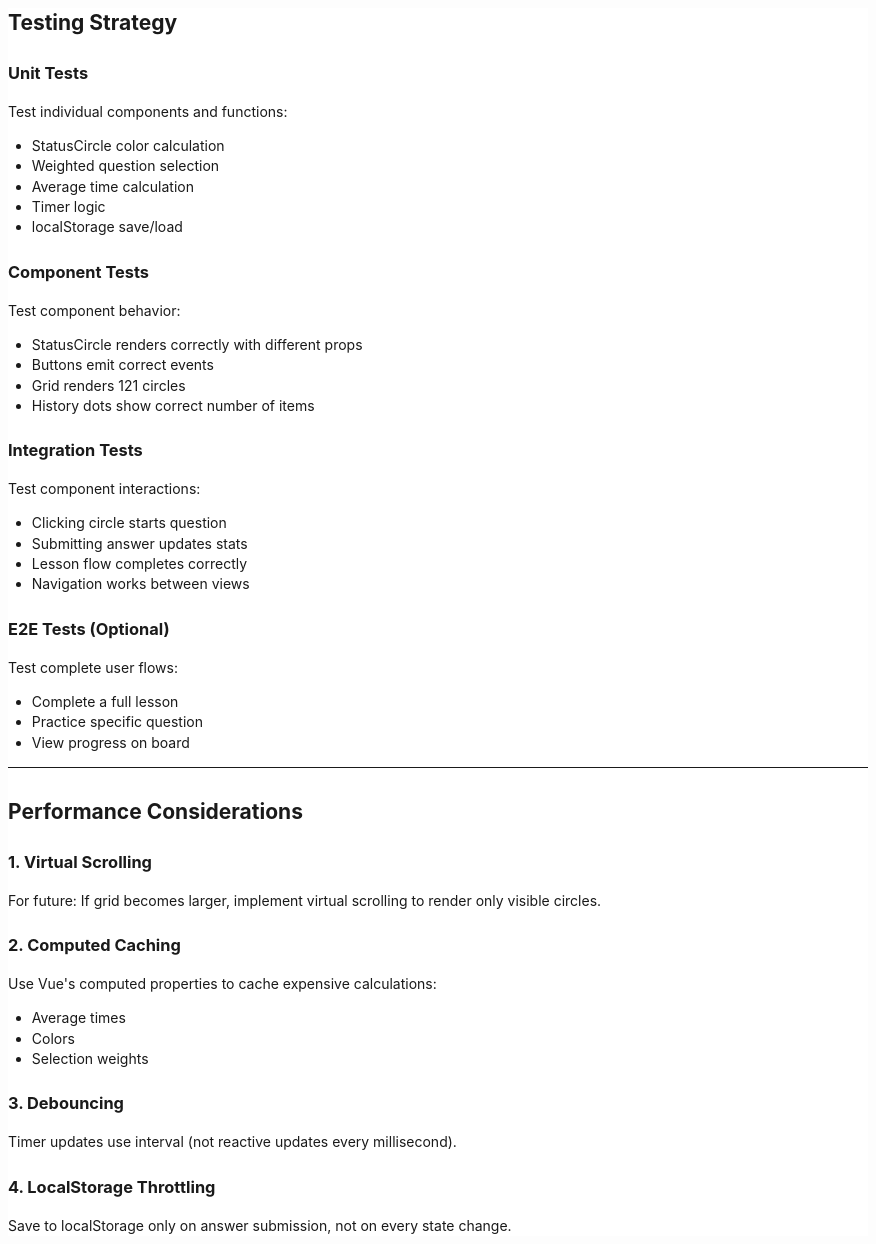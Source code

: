 
## Testing Strategy

### Unit Tests
Test individual components and functions:
- StatusCircle color calculation
- Weighted question selection
- Average time calculation
- Timer logic
- localStorage save/load

### Component Tests
Test component behavior:
- StatusCircle renders correctly with different props
- Buttons emit correct events
- Grid renders 121 circles
- History dots show correct number of items

### Integration Tests
Test component interactions:
- Clicking circle starts question
- Submitting answer updates stats
- Lesson flow completes correctly
- Navigation works between views

### E2E Tests (Optional)
Test complete user flows:
- Complete a full lesson
- Practice specific question
- View progress on board

---

## Performance Considerations

### 1. Virtual Scrolling
For future: If grid becomes larger, implement virtual scrolling to render only visible circles.

### 2. Computed Caching
Use Vue's computed properties to cache expensive calculations:
- Average times
- Colors
- Selection weights

### 3. Debouncing
Timer updates use interval (not reactive updates every millisecond).

### 4. LocalStorage Throttling
Save to localStorage only on answer submission, not on every state change.
